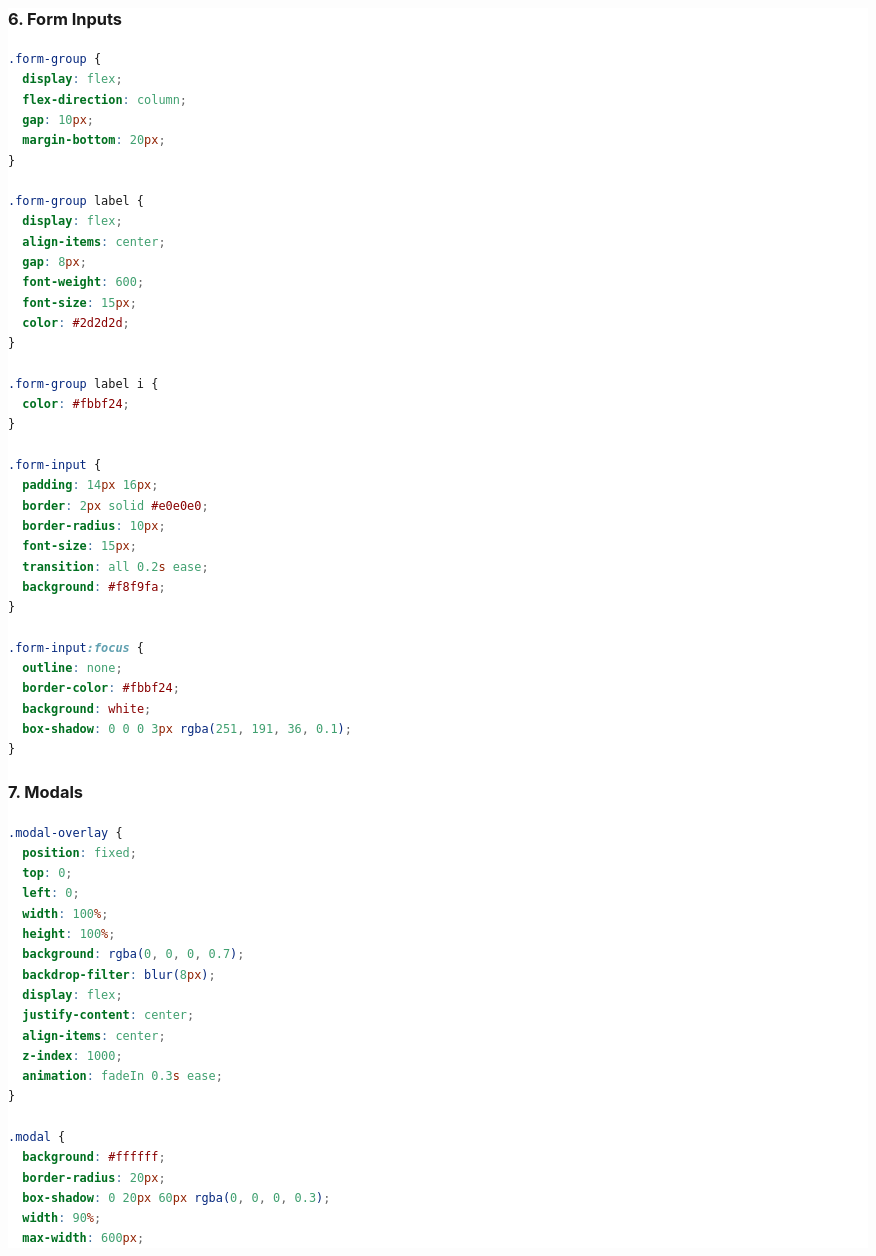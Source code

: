 ### 6. Form Inputs

```css
.form-group {
  display: flex;
  flex-direction: column;
  gap: 10px;
  margin-bottom: 20px;
}

.form-group label {
  display: flex;
  align-items: center;
  gap: 8px;
  font-weight: 600;
  font-size: 15px;
  color: #2d2d2d;
}

.form-group label i {
  color: #fbbf24;
}

.form-input {
  padding: 14px 16px;
  border: 2px solid #e0e0e0;
  border-radius: 10px;
  font-size: 15px;
  transition: all 0.2s ease;
  background: #f8f9fa;
}

.form-input:focus {
  outline: none;
  border-color: #fbbf24;
  background: white;
  box-shadow: 0 0 0 3px rgba(251, 191, 36, 0.1);
}
```

### 7. Modals

```css
.modal-overlay {
  position: fixed;
  top: 0;
  left: 0;
  width: 100%;
  height: 100%;
  background: rgba(0, 0, 0, 0.7);
  backdrop-filter: blur(8px);
  display: flex;
  justify-content: center;
  align-items: center;
  z-index: 1000;
  animation: fadeIn 0.3s ease;
}

.modal {
  background: #ffffff;
  border-radius: 20px;
  box-shadow: 0 20px 60px rgba(0, 0, 0, 0.3);
  width: 90%;
  max-width: 600px;
```
